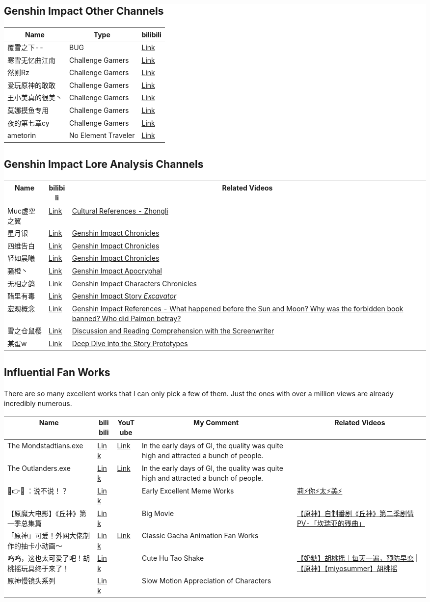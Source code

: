 ## Genshin Impact Other Channels

| Name             | Type                | bilibili                                     |
| ---------------- | ------------------- | -------------------------------------------- |
| 覆雪之下--       | BUG                 | [Link](https://space.bilibili.com/281172076) |
| 寒雪无忆曲江南   | Challenge Gamers    | [Link](https://space.bilibili.com/8040869)   |
| 然则Rz           | Challenge Gamers    | [Link](https://space.bilibili.com/591424909) |
| 爱玩原神的敢敢   | Challenge Gamers    | [Link](https://space.bilibili.com/496143336) |
| 王小美真的很美丶 | Challenge Gamers    | [Link](https://space.bilibili.com/38957883)  |
| 莫娜摸鱼专用     | Challenge Gamers    | [Link](https://space.bilibili.com/25048847)  |
| 夜的第七章cy     | Challenge Gamers    | [Link](https://space.bilibili.com/13238372)  |
| ametorin         | No Element Traveler | [Link](https://space.bilibili.com/431617766) |

## Genshin Impact Lore Analysis Channels

| Name        | bilibili                                          | Related Videos                                               |
| ----------- | ------------------------------------------------- | ------------------------------------------------------------ |
| Muc虚空之翼 | [Link](https://space.bilibili.com/14546601)       | [Cultural References - Zhongli](https://www.bilibili.com/video/BV1uQ4y1f7g9) |
| 星月银      | [Link](https://space.bilibili.com/519297)         | [Genshin Impact Chronicles](https://www.bilibili.com/video/BV1TA411V7Ek) |
| 四维告白    | [Link](https://space.bilibili.com/507811753/)     | [Genshin Impact Chronicles](https://www.bilibili.com/video/BV1Ak4y1v73k) |
| 轻如晨曦    | [Link](https://space.bilibili.com/5863642)        | [Genshin Impact Chronicles](https://www.bilibili.com/video/BV1LY411A7ZU) |
| 骚橙丶      | [Link](https://space.bilibili.com/1876542)        | [Genshin Impact Apocryphal](https://www.bilibili.com/video/BV1po4y1Z7Py) |
| 无相之鸽    | [Link](https://space.bilibili.com/1925311793)     | [Genshin Impact Characters Chronicles](https://www.bilibili.com/video/BV1454y1C7vF) |
| 醋里有毒    | [Link](https://space.bilibili.com/2504718)        | [Genshin Impact Story *Excavator*](https://space.bilibili.com/2504718/channel/seriesdetail?sid=562486) |
| 宏观概念    | [Link](https://space.bilibili.com/246712587)      | [Genshin Impact References - What happened before the Sun and Moon? Why was the forbidden book banned? Who did Paimon betray?](https://www.bilibili.com/video/BV1zL4y1b76V) |
| 雪之仓鼠樱  | [Link](https://space.bilibili.com/364420552)      | [Discussion and Reading Comprehension with the Screenwriter](https://www.bilibili.com/video/BV1eA411z76T) |
| 某蛋w       | [Link](https://space.bilibili.com/20052357/video) | [Deep Dive into the Story Prototypes](https://www.bilibili.com/video/BV1eU4y1g734/) |



## Influential Fan Works

There are so many excellent works that I can only pick a few of them. Just the ones with over a million views are already incredibly numerous.

| Name                                                         | bilibili                                                     | YouTube                                             | My Comment                                                   | Related Videos                                               |
| ------------------------------------------------------------ | ------------------------------------------------------------ | --------------------------------------------------- | ------------------------------------------------------------ | ------------------------------------------------------------ |
| The Mondstadtians.exe                                        | [Link](https://www.bilibili.com/video/BV1n54y1S79k)          | [Link](https://www.youtube.com/watch?v=fuoGQ8t1QZc) | In the early days of GI, the quality was quite high and attracted a bunch of people. |                                                              |
| The Outlanders.exe                                           | [Link](https://www.bilibili.com/video/BV1554y1k7DN)          | [Link](https://www.youtube.com/watch?v=C71V97Vkj-k) | In the early days of GI, the quality was quite high and attracted a bunch of people. |                                                              |
| 👴👉🦆 ：说不说！？                                             | [Link](https://www.bilibili.com/video/BV1MN411f7Y1)          |                                                     | Early Excellent Meme Works                                   | [莉⚡你⚡太⚡美⚡](https://www.bilibili.com/video/BV1VN4y1g7xG/) |
| 【原魔大电影】《丘神》第一季总集篇                           | [Link](https://www.bilibili.com/video/BV1vM411t7QK)          |                                                     | Big Movie                                                    | [【原神】自制番剧《丘神》第二季剧情PV-「坎瑞亚的残曲」](https://www.bilibili.com/video/BV19F411F7n2) |
| 「原神」可爱！外网大佬制作的抽卡小动画～                     | [Link](https://www.bilibili.com/video/BV1iv411W7rL)          | [Link](https://www.youtube.com/watch?v=ZmpcUo_TudQ) | Classic Gacha Animation Fan Works                            |                                                              |
| 呜呜，这也太可爱了吧！胡桃摇玩具终于来了！                   | [Link](https://www.bilibili.com/video/BV1mf4y1F7vk)          |                                                     | Cute Hu Tao Shake                                            | [【奶糖】胡桃摇｜每天一遍，预防早恋](https://www.bilibili.com/video/BV11L4y1h7AC) \| [【原神】【miyosummer】胡桃摇](https://www.bilibili.com/video/BV1Bq4y1y7gc) |
| 原神慢镜头系列                                               | [Link](https://www.bilibili.com/video/BV1NK4y1h7XT)          |                                                     | Slow Motion Appreciation of Characters                       |                                                              |